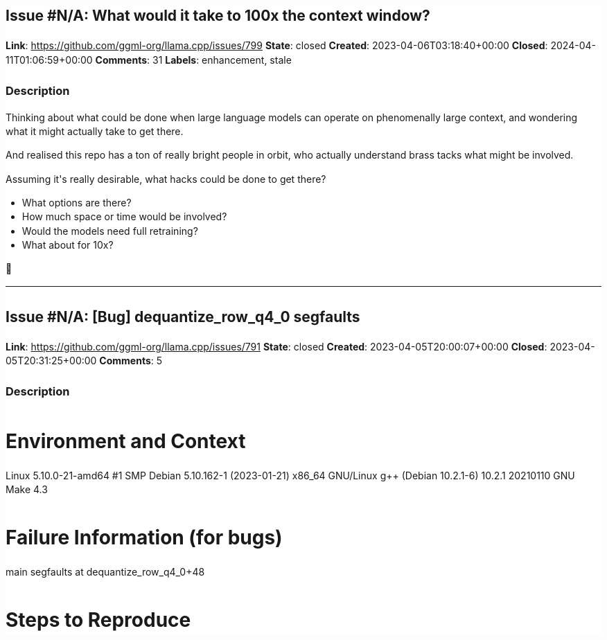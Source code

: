 
## Issue #N/A: What would it take to 100x the context window?

**Link**: https://github.com/ggml-org/llama.cpp/issues/799
**State**: closed
**Created**: 2023-04-06T03:18:40+00:00
**Closed**: 2024-04-11T01:06:59+00:00
**Comments**: 31
**Labels**: enhancement, stale

### Description

Thinking about what could be done when large language models can operate on phenomenally large context, and wondering what it might actually take to get there.

And realised this repo has a ton of really bright people in orbit, who actually understand brass tacks what might be involved.

Assuming it's really desirable, what hacks could be done to get there?

- What options are there?
- How much space or time would be involved?
- Would the models need full retraining?
- What about for 10x?

🙏

---

## Issue #N/A: [Bug] dequantize_row_q4_0  segfaults

**Link**: https://github.com/ggml-org/llama.cpp/issues/791
**State**: closed
**Created**: 2023-04-05T20:00:07+00:00
**Closed**: 2023-04-05T20:31:25+00:00
**Comments**: 5

### Description

# Environment and Context 

Linux  5.10.0-21-amd64 #1 SMP Debian 5.10.162-1 (2023-01-21) x86_64 GNU/Linux
g++ (Debian 10.2.1-6) 10.2.1 20210110
GNU Make 4.3

# Failure Information (for bugs)

main segfaults at  dequantize_row_q4_0+48

# Steps to Reproduce
